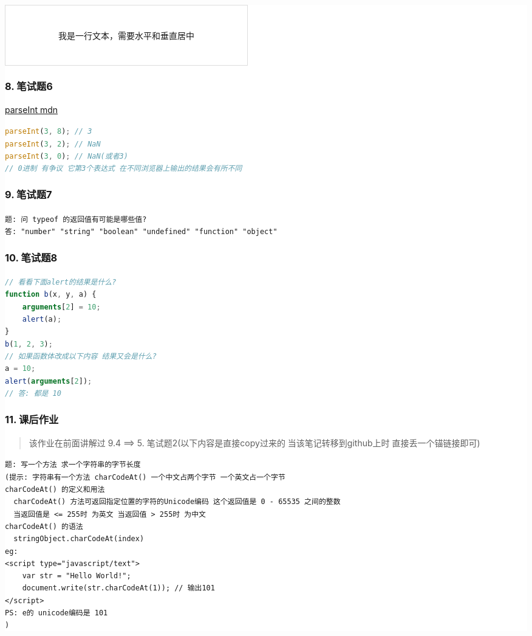 <div style="
width: 400px;
height: 100px;
line-height: 100px;
text-align: center;
border: 1px solid #ddd;
box-sizing: border-box;">我是一行文本，需要水平和垂直居中</div>

### 8. 笔试题6

[parseInt mdn](https://developer.mozilla.org/zh-CN/docs/Web/JavaScript/Reference/Global_Objects/parseInt)

```js
parseInt(3, 8); // 3
parseInt(3, 2); // NaN
parseInt(3, 0); // NaN(或者3)
// 0进制 有争议 它第3个表达式 在不同浏览器上输出的结果会有所不同
```

### 9. 笔试题7

```
题: 问 typeof 的返回值有可能是哪些值?
答: "number" "string" "boolean" "undefined" "function" "object"
```

### 10. 笔试题8

```js
// 看看下面alert的结果是什么?
function b(x, y, a) {
    arguments[2] = 10;
    alert(a);
}
b(1, 2, 3);
// 如果函数体改成以下内容 结果又会是什么?
a = 10;
alert(arguments[2]);
// 答: 都是 10
```

### 11. 课后作业

> 该作业在前面讲解过 9.4 ==> 5. 笔试题2(以下内容是直接copy过来的 当该笔记转移到github上时 直接丢一个锚链接即可)

```
题: 写一个方法 求一个字符串的字节长度
(提示: 字符串有一个方法 charCodeAt() 一个中文占两个字节 一个英文占一个字节
charCodeAt() 的定义和用法
  charCodeAt() 方法可返回指定位置的字符的Unicode编码 这个返回值是 0 - 65535 之间的整数
  当返回值是 <= 255时 为英文 当返回值 > 255时 为中文
charCodeAt() 的语法
  stringObject.charCodeAt(index)
eg:
<script type="javascript/text">
    var str = "Hello World!";
    document.write(str.charCodeAt(1)); // 输出101
</script>
PS: e的 unicode编码是 101
)
```

